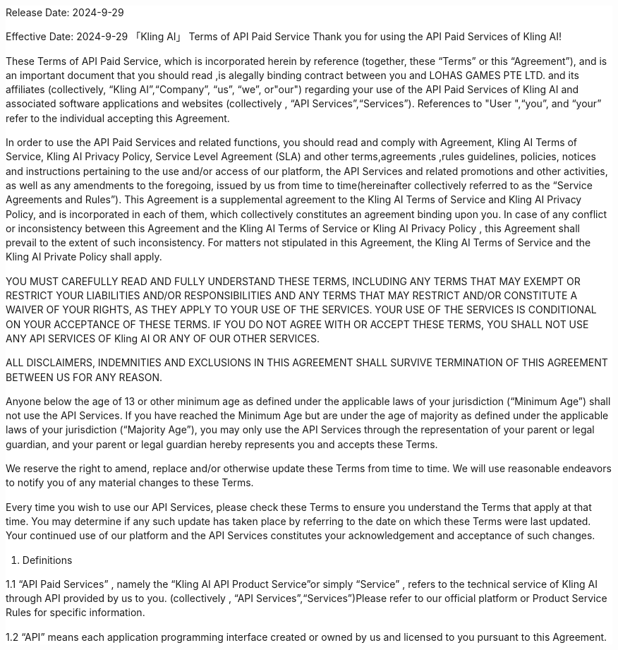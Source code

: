 Release Date: 2024-9-29

Effective Date: 2024-9-29
「Kling AI」 Terms of API Paid Service
Thank you for using the API Paid Services of Kling AI!

These Terms of API Paid Service, which is incorporated herein by reference (together, these “Terms” or this “Agreement”), and is an important document that you should read ,is alegally binding contract between you and LOHAS GAMES PTE LTD. and its affiliates (collectively, “Kling AI”,“Company”, “us”, “we”, or"our") regarding your use of the API Paid Services of Kling AI and associated software applications and websites (collectively , “API Services”,“Services”). References to "User ",“you”, and “your” refer to the individual accepting this Agreement.

In order to use the API Paid Services and related functions, you should read and comply with Agreement, Kling AI Terms of Service, Kling AI Privacy Policy, Service Level Agreement (SLA) and other terms,agreements ,rules guidelines, policies, notices and instructions pertaining to the use and/or access of our platform, the API Services and related promotions and other activities, as well as any amendments to the foregoing, issued by us from time to time(hereinafter collectively referred to as the “Service Agreements and Rules”). This Agreement is a supplemental agreement to the Kling AI Terms of Service and Kling AI Privacy Policy, and is incorporated in each of them, which collectively constitutes an agreement binding upon you. In case of any conflict or inconsistency between this Agreement and the Kling AI Terms of Service or Kling AI Privacy Policy , this Agreement shall prevail to the extent of such inconsistency. For matters not stipulated in this Agreement, the Kling AI Terms of Service and the Kling AI Private Policy shall apply.

YOU MUST CAREFULLY READ AND FULLY UNDERSTAND THESE TERMS, INCLUDING ANY TERMS THAT MAY EXEMPT OR RESTRICT YOUR LIABILITIES AND/OR RESPONSIBILITIES AND ANY TERMS THAT MAY RESTRICT AND/OR CONSTITUTE A WAIVER OF YOUR RIGHTS, AS THEY APPLY TO YOUR USE OF THE SERVICES. YOUR USE OF THE SERVICES IS CONDITIONAL ON YOUR ACCEPTANCE OF THESE TERMS. IF YOU DO NOT AGREE WITH OR ACCEPT THESE TERMS, YOU SHALL NOT USE ANY API SERVICES OF Kling AI OR ANY OF OUR OTHER SERVICES.

ALL DISCLAIMERS, INDEMNITIES AND EXCLUSIONS IN THIS AGREEMENT SHALL SURVIVE TERMINATION OF THIS AGREEMENT BETWEEN US FOR ANY REASON.

Anyone below the age of 13 or other minimum age as defined under the applicable laws of your jurisdiction (“Minimum Age”) shall not use the API Services. If you have reached the Minimum Age but are under the age of majority as defined under the applicable laws of your jurisdiction (“Majority Age”), you may only use the API Services through the representation of your parent or legal guardian, and your parent or legal guardian hereby represents you and accepts these Terms.

We reserve the right to amend, replace and/or otherwise update these Terms from time to time. We will use reasonable endeavors to notify you of any material changes to these Terms.

Every time you wish to use our API Services, please check these Terms to ensure you understand the Terms that apply at that time. You may determine if any such update has taken place by referring to the date on which these Terms were last updated. Your continued use of our platform and the API Services constitutes your acknowledgement and acceptance of such changes.
1. Definitions

1.1 “API Paid Services” , namely the “Kling AI API Product Service”or simply “Service” , refers to the technical service of Kling AI through API provided by us to you. (collectively , “API Services”,“Services”)Please refer to our official platform or Product Service Rules for specific information.

1.2 “API” means each application programming interface created or owned by us and licensed to you pursuant to this Agreement.

